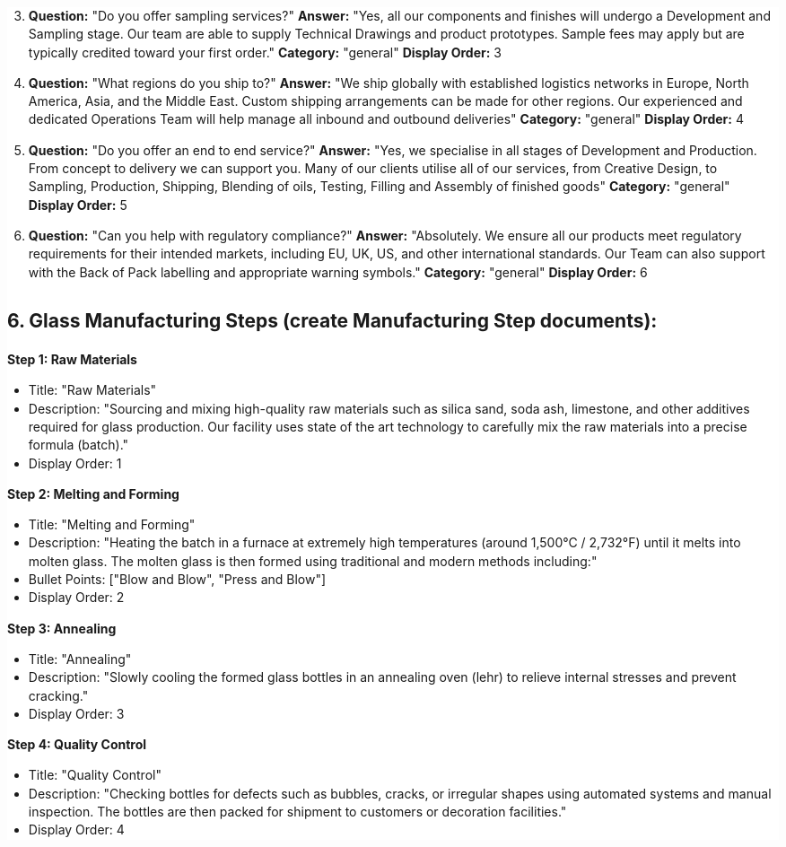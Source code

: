 3. **Question:** "Do you offer sampling services?"
   **Answer:** "Yes, all our components and finishes will undergo a Development and Sampling stage. Our team are able to supply Technical Drawings and product prototypes. Sample fees may apply but are typically credited toward your first order."
   **Category:** "general"
   **Display Order:** 3

4. **Question:** "What regions do you ship to?"
   **Answer:** "We ship globally with established logistics networks in Europe, North America, Asia, and the Middle East. Custom shipping arrangements can be made for other regions. Our experienced and dedicated Operations Team will help manage all inbound and outbound deliveries"
   **Category:** "general"
   **Display Order:** 4

5. **Question:** "Do you offer an end to end service?"
   **Answer:** "Yes, we specialise in all stages of Development and Production. From concept to delivery we can support you. Many of our clients utilise all of our services, from Creative Design, to Sampling, Production, Shipping, Blending of oils, Testing, Filling and Assembly of finished goods"
   **Category:** "general"
   **Display Order:** 5

6. **Question:** "Can you help with regulatory compliance?"
   **Answer:** "Absolutely. We ensure all our products meet regulatory requirements for their intended markets, including EU, UK, US, and other international standards. Our Team can also support with the Back of Pack labelling and appropriate warning symbols."
   **Category:** "general"
   **Display Order:** 6

## 6. Glass Manufacturing Steps (create Manufacturing Step documents):

**Step 1: Raw Materials**
- Title: "Raw Materials"
- Description: "Sourcing and mixing high-quality raw materials such as silica sand, soda ash, limestone, and other additives required for glass production. Our facility uses state of the art technology to carefully mix the raw materials into a precise formula (batch)."
- Display Order: 1

**Step 2: Melting and Forming**
- Title: "Melting and Forming"
- Description: "Heating the batch in a furnace at extremely high temperatures (around 1,500°C / 2,732°F) until it melts into molten glass. The molten glass is then formed using traditional and modern methods including:"
- Bullet Points: ["Blow and Blow", "Press and Blow"]
- Display Order: 2

**Step 3: Annealing**
- Title: "Annealing"
- Description: "Slowly cooling the formed glass bottles in an annealing oven (lehr) to relieve internal stresses and prevent cracking."
- Display Order: 3

**Step 4: Quality Control**
- Title: "Quality Control"
- Description: "Checking bottles for defects such as bubbles, cracks, or irregular shapes using automated systems and manual inspection. The bottles are then packed for shipment to customers or decoration facilities."
- Display Order: 4
